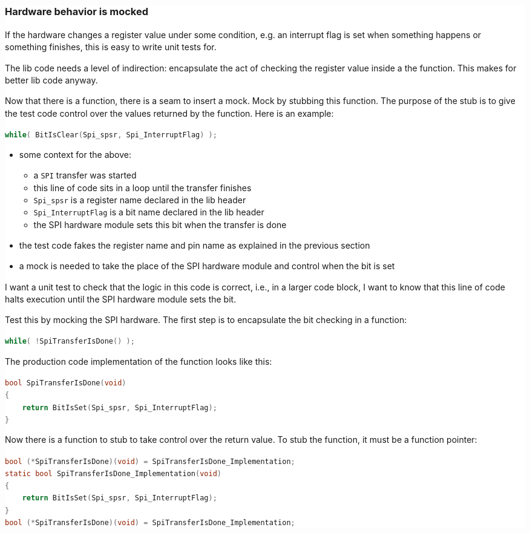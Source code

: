 ### Hardware behavior is mocked
If the hardware changes a register value under some condition, e.g. an interrupt
flag is set when something happens or something finishes, this is easy to write
unit tests for.

The lib code needs a level of indirection: encapsulate the act
of checking the register value inside a the function. This makes for better lib
code anyway.

Now that there is a function, there is a seam to insert a mock. Mock by stubbing
this function. The purpose of the stub is to give the test code control over the
values returned by the function. Here is an example:

```c
while( BitIsClear(Spi_spsr, Spi_InterruptFlag) );
```
- some context for the above:
    - a `SPI` transfer was started
    - this line of code sits in a loop until the transfer finishes
    - `Spi_spsr` is a register name declared in the lib header
    - `Spi_InterruptFlag` is a bit name declared in the lib header
    - the SPI hardware module sets this bit when the transfer is done

- the test code fakes the register name and pin name as explained in the
  previous section
- a mock is needed to take the place of the SPI hardware module and control when
  the bit is set

I want a unit test to check that the logic in this code is correct, i.e., in a
larger code block, I want to know that this line of code halts execution until
the SPI hardware module sets the bit.

Test this by mocking the SPI hardware. The first step is to encapsulate the bit
checking in a function:

```c
while( !SpiTransferIsDone() );
```

The production code implementation of the function looks like this:

```c
bool SpiTransferIsDone(void)
{
    return BitIsSet(Spi_spsr, Spi_InterruptFlag);
}
```

Now there is a function to stub to take control over the return value. To stub
the function, it must be a function pointer:

```c
bool (*SpiTransferIsDone)(void) = SpiTransferIsDone_Implementation;
static bool SpiTransferIsDone_Implementation(void)
{
    return BitIsSet(Spi_spsr, Spi_InterruptFlag);
}
bool (*SpiTransferIsDone)(void) = SpiTransferIsDone_Implementation;
```
